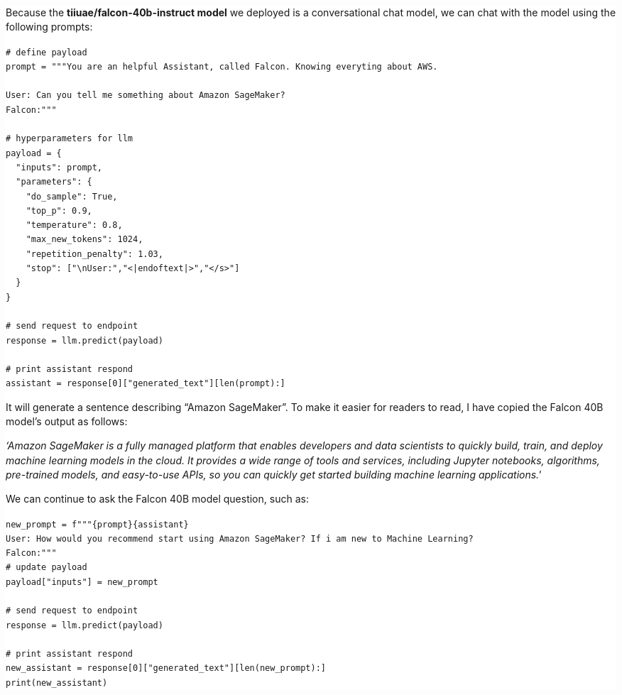 Because the **tiiuae/falcon-40b-instruct model** we deployed is a conversational chat model, we can chat with the model using the following prompts:

```
# define payload
prompt = """You are an helpful Assistant, called Falcon. Knowing everyting about AWS.

User: Can you tell me something about Amazon SageMaker?
Falcon:"""

# hyperparameters for llm
payload = {
  "inputs": prompt,
  "parameters": {
    "do_sample": True,
    "top_p": 0.9,
    "temperature": 0.8,
    "max_new_tokens": 1024,
    "repetition_penalty": 1.03,
    "stop": ["\nUser:","<|endoftext|>","</s>"]
  }
}

# send request to endpoint
response = llm.predict(payload)

# print assistant respond
assistant = response[0]["generated_text"][len(prompt):]
```

It will generate a sentence describing “Amazon SageMaker”. To make it easier for readers to read, I have copied the Falcon 40B model’s output as follows: 

*‘Amazon SageMaker is a fully managed platform that enables developers and data scientists to quickly build, train, and deploy machine learning models in the cloud. It provides a wide range of tools and services, including Jupyter notebooks, algorithms, pre-trained models, and easy-to-use APIs, so you can quickly get started building machine learning applications.'*

We can continue to ask the Falcon 40B model question, such as:

```
new_prompt = f"""{prompt}{assistant}
User: How would you recommend start using Amazon SageMaker? If i am new to Machine Learning?
Falcon:"""
# update payload
payload["inputs"] = new_prompt

# send request to endpoint
response = llm.predict(payload)

# print assistant respond
new_assistant = response[0]["generated_text"][len(new_prompt):]
print(new_assistant)

```

